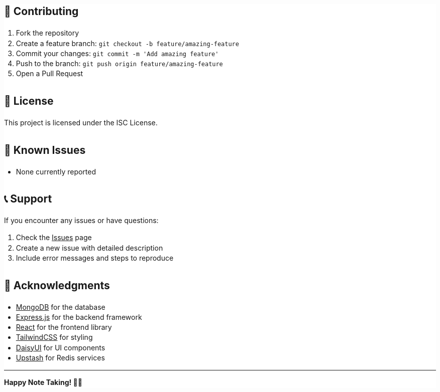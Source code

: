 ## 🤝 Contributing

1. Fork the repository
2. Create a feature branch: `git checkout -b feature/amazing-feature`
3. Commit your changes: `git commit -m 'Add amazing feature'`
4. Push to the branch: `git push origin feature/amazing-feature`
5. Open a Pull Request

## 📝 License

This project is licensed under the ISC License.

## 🐛 Known Issues

- None currently reported

## 📞 Support

If you encounter any issues or have questions:

1. Check the [Issues](https://github.com/Dheenadhayalan12/mern_NoteTaking/issues) page
2. Create a new issue with detailed description
3. Include error messages and steps to reproduce

## 🙏 Acknowledgments

- [MongoDB](https://www.mongodb.com/) for the database
- [Express.js](https://expressjs.com/) for the backend framework
- [React](https://reactjs.org/) for the frontend library
- [TailwindCSS](https://tailwindcss.com/) for styling
- [DaisyUI](https://daisyui.com/) for UI components
- [Upstash](https://upstash.com/) for Redis services

---

**Happy Note Taking! 📝✨**